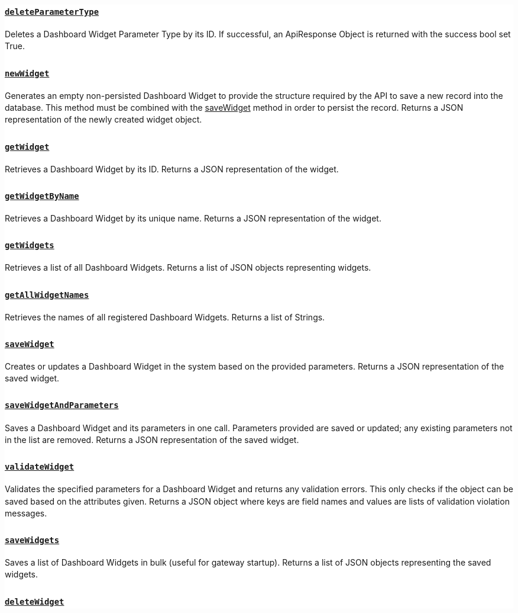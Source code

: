 ### [`deleteParameterType`](./delete-parameter-type)

Deletes a Dashboard Widget Parameter Type by its ID. If successful, an ApiResponse Object is returned with the success bool set True.

### [`newWidget`](./new-widget)

Generates an empty non-persisted Dashboard Widget to provide the structure required by the API to save a new record into the database. This method must be combined with the [saveWidget](./save-widget) method in order to persist the record. Returns a JSON representation of the newly created widget object.

### [`getWidget`](./get-widget)

Retrieves a Dashboard Widget by its ID. Returns a JSON representation of the widget.

### [`getWidgetByName`](./get-widget-by-name)

Retrieves a Dashboard Widget by its unique name. Returns a JSON representation of the widget.

### [`getWidgets`](./get-widgets)

Retrieves a list of all Dashboard Widgets. Returns a list of JSON objects representing widgets.

### [`getAllWidgetNames`](./get-all-widget-names)

Retrieves the names of all registered Dashboard Widgets. Returns a list of Strings.

### [`saveWidget`](./save-widget)

Creates or updates a Dashboard Widget in the system based on the provided parameters. Returns a JSON representation of the saved widget.

### [`saveWidgetAndParameters`](./save-widget-and-parameters)

Saves a Dashboard Widget and its parameters in one call. Parameters provided are saved or updated; any existing parameters not in the list are removed. Returns a JSON representation of the saved widget.

### [`validateWidget`](./validate-widget)

Validates the specified parameters for a Dashboard Widget and returns any validation errors. This only checks if the object can be saved based on the attributes given. Returns a JSON object where keys are field names and values are lists of validation violation messages.

### [`saveWidgets`](./save-widgets)

Saves a list of Dashboard Widgets in bulk (useful for gateway startup). Returns a list of JSON objects representing the saved widgets.

### [`deleteWidget`](./delete-widget)
